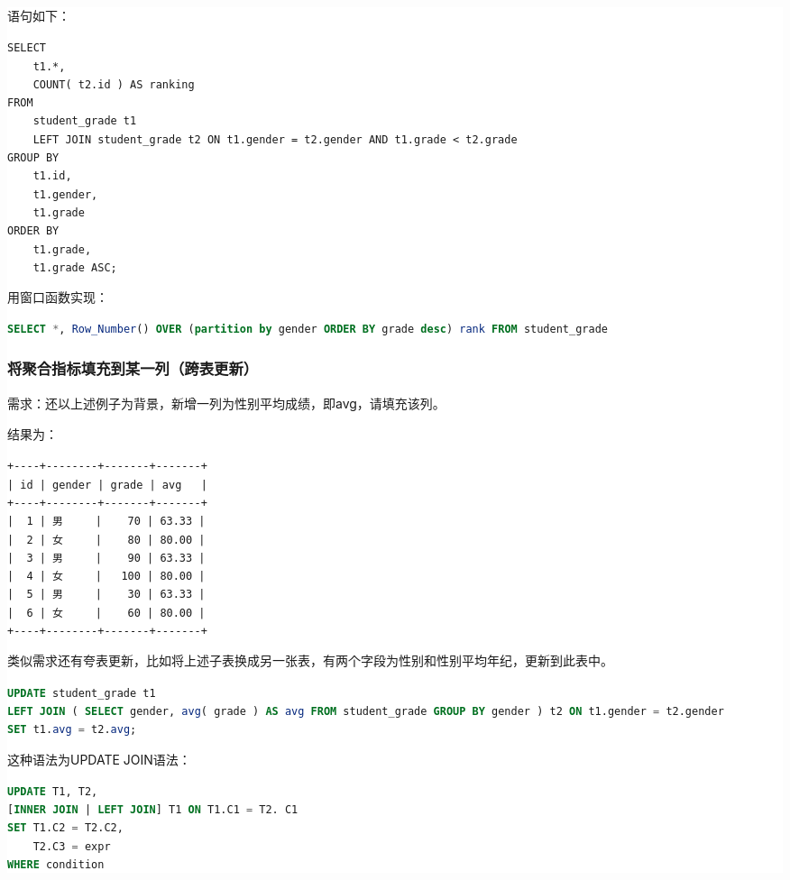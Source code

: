 语句如下：

```mysql
SELECT
	t1.*,
	COUNT( t2.id ) AS ranking
FROM
	student_grade t1
	LEFT JOIN student_grade t2 ON t1.gender = t2.gender AND t1.grade < t2.grade 
GROUP BY
	t1.id,
	t1.gender,
	t1.grade 
ORDER BY
	t1.grade,
	t1.grade ASC;
```

用窗口函数实现：

```sql
SELECT *, Row_Number() OVER (partition by gender ORDER BY grade desc) rank FROM student_grade
```

### 将聚合指标填充到某一列（跨表更新）

需求：还以上述例子为背景，新增一列为性别平均成绩，即avg，请填充该列。

结果为：

```
+----+--------+-------+-------+
| id | gender | grade | avg   |
+----+--------+-------+-------+
|  1 | 男     |    70 | 63.33 |
|  2 | 女     |    80 | 80.00 |
|  3 | 男     |    90 | 63.33 |
|  4 | 女     |   100 | 80.00 |
|  5 | 男     |    30 | 63.33 |
|  6 | 女     |    60 | 80.00 |
+----+--------+-------+-------+
```

类似需求还有夸表更新，比如将上述子表换成另一张表，有两个字段为性别和性别平均年纪，更新到此表中。

```sql
UPDATE student_grade t1
LEFT JOIN ( SELECT gender, avg( grade ) AS avg FROM student_grade GROUP BY gender ) t2 ON t1.gender = t2.gender 
SET t1.avg = t2.avg;
```

这种语法为UPDATE JOIN语法：

```sql
UPDATE T1, T2,
[INNER JOIN | LEFT JOIN] T1 ON T1.C1 = T2. C1
SET T1.C2 = T2.C2, 
    T2.C3 = expr
WHERE condition
```
